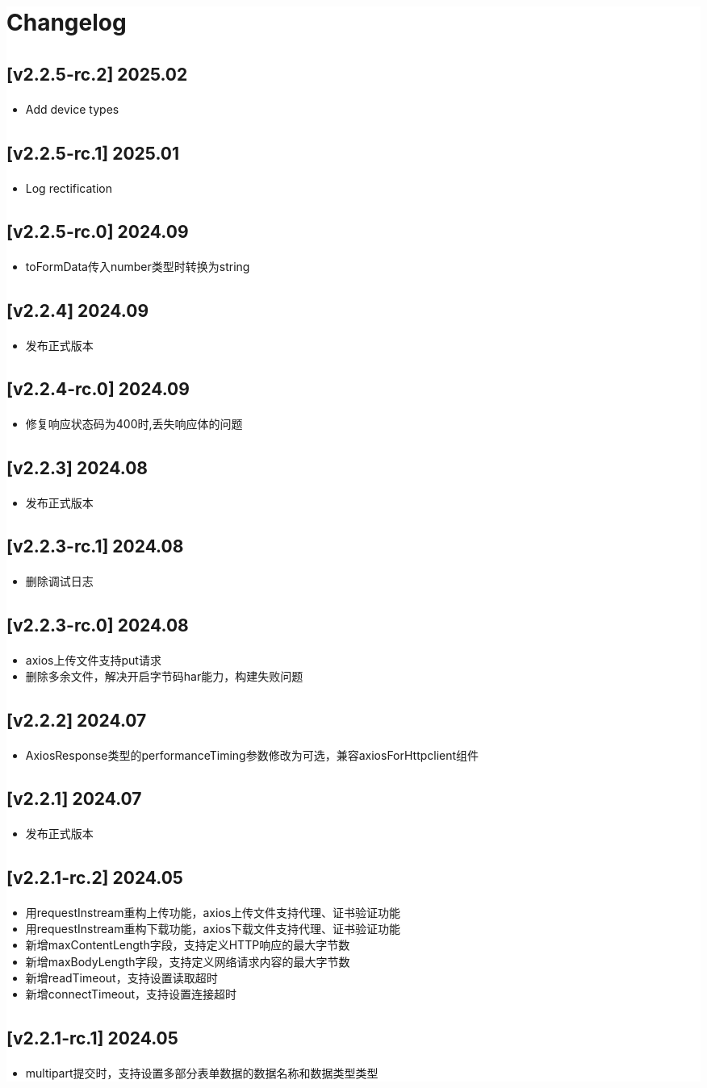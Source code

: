 # Changelog
## [v2.2.5-rc.2] 2025.02
- Add device types

## [v2.2.5-rc.1] 2025.01
- Log rectification

## [v2.2.5-rc.0] 2024.09
- toFormData传入number类型时转换为string

## [v2.2.4] 2024.09
- 发布正式版本

## [v2.2.4-rc.0] 2024.09
- 修复响应状态码为400时,丢失响应体的问题

## [v2.2.3] 2024.08
- 发布正式版本

## [v2.2.3-rc.1] 2024.08
- 删除调试日志

## [v2.2.3-rc.0] 2024.08
- axios上传文件支持put请求
- 删除多余文件，解决开启字节码har能力，构建失败问题

## [v2.2.2] 2024.07
- AxiosResponse类型的performanceTiming参数修改为可选，兼容axiosForHttpclient组件

## [v2.2.1] 2024.07
- 发布正式版本

## [v2.2.1-rc.2] 2024.05
- 用requestInstream重构上传功能，axios上传文件支持代理、证书验证功能
- 用requestInstream重构下载功能，axios下载文件支持代理、证书验证功能
- 新增maxContentLength字段，支持定义HTTP响应的最大字节数
- 新增maxBodyLength字段，支持定义网络请求内容的最大字节数
- 新增readTimeout，支持设置读取超时
- 新增connectTimeout，支持设置连接超时

## [v2.2.1-rc.1] 2024.05
- multipart提交时，支持设置多部分表单数据的数据名称和数据类型类型
